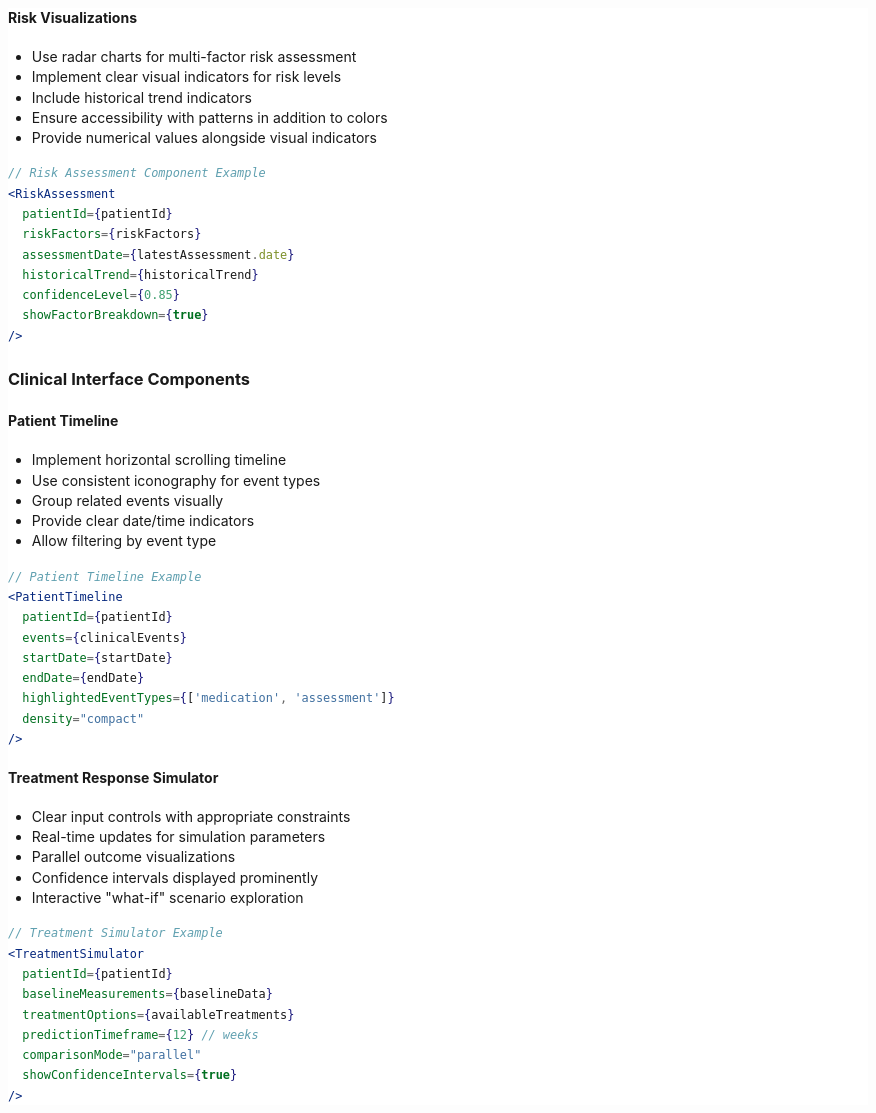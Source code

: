 #### Risk Visualizations
- Use radar charts for multi-factor risk assessment
- Implement clear visual indicators for risk levels
- Include historical trend indicators
- Ensure accessibility with patterns in addition to colors
- Provide numerical values alongside visual indicators

```jsx
// Risk Assessment Component Example
<RiskAssessment
  patientId={patientId}
  riskFactors={riskFactors}
  assessmentDate={latestAssessment.date}
  historicalTrend={historicalTrend}
  confidenceLevel={0.85}
  showFactorBreakdown={true}
/>
```

### Clinical Interface Components

#### Patient Timeline
- Implement horizontal scrolling timeline
- Use consistent iconography for event types
- Group related events visually
- Provide clear date/time indicators
- Allow filtering by event type

```jsx
// Patient Timeline Example
<PatientTimeline
  patientId={patientId}
  events={clinicalEvents}
  startDate={startDate}
  endDate={endDate}
  highlightedEventTypes={['medication', 'assessment']}
  density="compact"
/>
```

#### Treatment Response Simulator
- Clear input controls with appropriate constraints
- Real-time updates for simulation parameters
- Parallel outcome visualizations
- Confidence intervals displayed prominently
- Interactive "what-if" scenario exploration

```jsx
// Treatment Simulator Example
<TreatmentSimulator
  patientId={patientId}
  baselineMeasurements={baselineData}
  treatmentOptions={availableTreatments}
  predictionTimeframe={12} // weeks
  comparisonMode="parallel"
  showConfidenceIntervals={true}
/>
```
